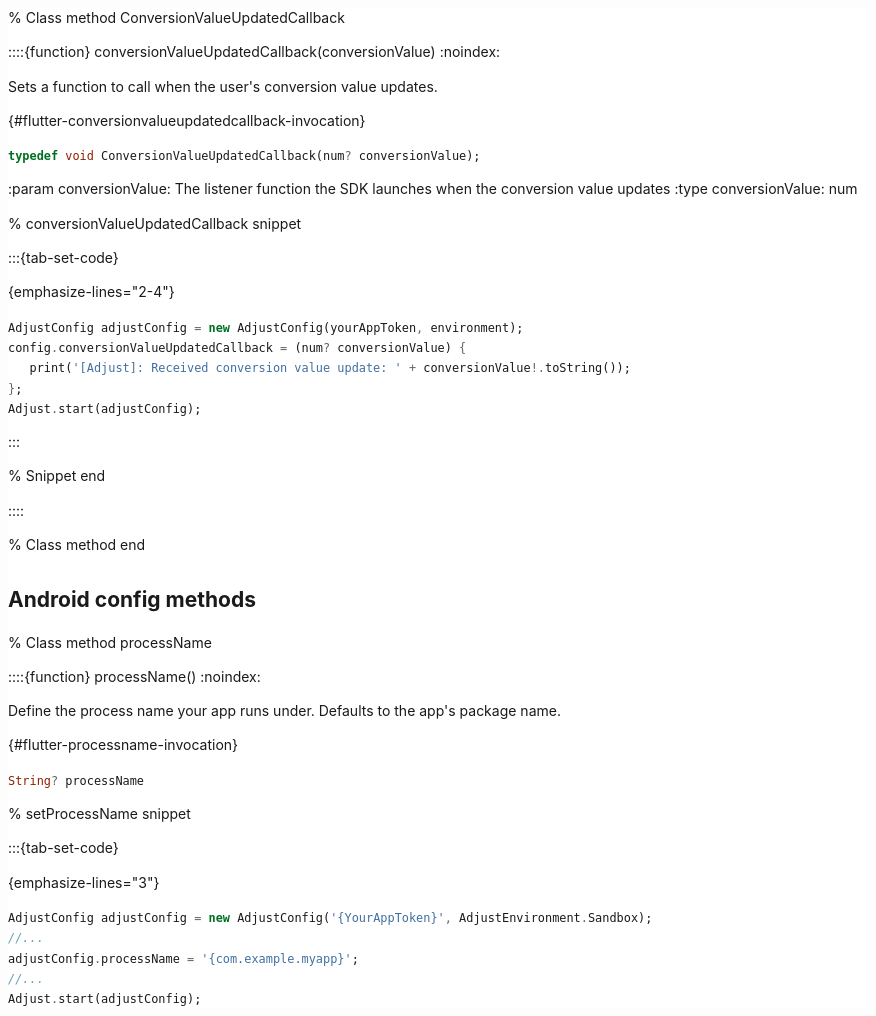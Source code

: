% Class method ConversionValueUpdatedCallback

::::{function} conversionValueUpdatedCallback(conversionValue)
:noindex:

Sets a function to call when the user's conversion value updates.

{#flutter-conversionvalueupdatedcallback-invocation}

```dart
typedef void ConversionValueUpdatedCallback(num? conversionValue);
```

:param conversionValue: The listener function the SDK launches when the conversion value updates
:type conversionValue: num

% conversionValueUpdatedCallback snippet

:::{tab-set-code}

{emphasize-lines="2-4"}

```dart
AdjustConfig adjustConfig = new AdjustConfig(yourAppToken, environment);
config.conversionValueUpdatedCallback = (num? conversionValue) {
   print('[Adjust]: Received conversion value update: ' + conversionValue!.toString());
};
Adjust.start(adjustConfig);
```

:::

% Snippet end

::::

% Class method end

## Android config methods

% Class method processName

::::{function} processName()
:noindex:

Define the process name your app runs under. Defaults to the app's package name.

{#flutter-processname-invocation}

```dart
String? processName
```

% setProcessName snippet

:::{tab-set-code}

{emphasize-lines="3"}

```dart
AdjustConfig adjustConfig = new AdjustConfig('{YourAppToken}', AdjustEnvironment.Sandbox);
//...
adjustConfig.processName = '{com.example.myapp}';
//...
Adjust.start(adjustConfig);
```
